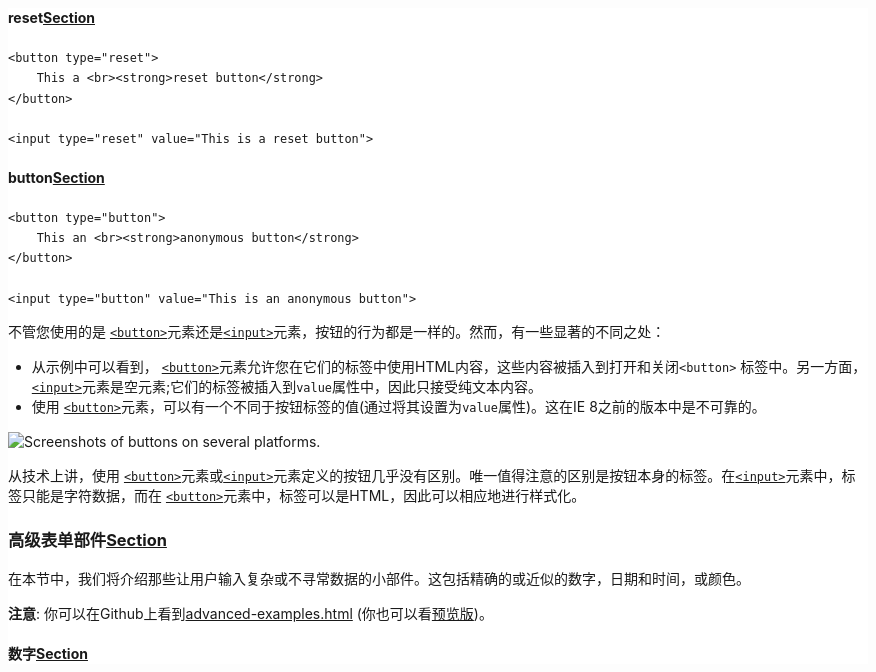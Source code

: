 #### reset[Section](https://developer.mozilla.org/zh-CN/docs/Learn/HTML/Forms/The_native_form_widgets#reset) <a id="reset"></a>

```text
<button type="reset">
    This a <br><strong>reset button</strong>
</button>

<input type="reset" value="This is a reset button">
```

#### button[Section](https://developer.mozilla.org/zh-CN/docs/Learn/HTML/Forms/The_native_form_widgets#button) <a id="button"></a>

```text
<button type="button">
    This an <br><strong>anonymous button</strong>
</button>

<input type="button" value="This is an anonymous button">
```

不管您使用的是 [`<button>`](https://developer.mozilla.org/zh-CN/docs/Web/HTML/Element/button)元素还是[`<input>`](https://developer.mozilla.org/zh-CN/docs/Web/HTML/Element/input)元素，按钮的行为都是一样的。然而，有一些显著的不同之处：

* 从示例中可以看到， [`<button>`](https://developer.mozilla.org/zh-CN/docs/Web/HTML/Element/button)元素允许您在它们的标签中使用HTML内容，这些内容被插入到打开和关闭`<button>` 标签中。另一方面，[`<input>`](https://developer.mozilla.org/zh-CN/docs/Web/HTML/Element/input)元素是空元素;它们的标签被插入到`value`属性中，因此只接受纯文本内容。
* 使用 [`<button>`](https://developer.mozilla.org/zh-CN/docs/Web/HTML/Element/button)元素，可以有一个不同于按钮标签的值\(通过将其设置为`value`属性\)。这在IE 8之前的版本中是不可靠的。

![Screenshots of buttons on several platforms.](https://developer.mozilla.org/files/4599/all-buttons.png)

从技术上讲，使用 [`<button>`](https://developer.mozilla.org/zh-CN/docs/Web/HTML/Element/button)元素或[`<input>`](https://developer.mozilla.org/zh-CN/docs/Web/HTML/Element/input)元素定义的按钮几乎没有区别。唯一值得注意的区别是按钮本身的标签。在[`<input>`](https://developer.mozilla.org/zh-CN/docs/Web/HTML/Element/input)元素中，标签只能是字符数据，而在 [`<button>`](https://developer.mozilla.org/zh-CN/docs/Web/HTML/Element/button)元素中，标签可以是HTML，因此可以相应地进行样式化。

### 高级表单部件[Section](https://developer.mozilla.org/zh-CN/docs/Learn/HTML/Forms/The_native_form_widgets#%E9%AB%98%E7%BA%A7%E8%A1%A8%E5%8D%95%E9%83%A8%E4%BB%B6) <a id="&#x9AD8;&#x7EA7;&#x8868;&#x5355;&#x90E8;&#x4EF6;"></a>

在本节中，我们将介绍那些让用户输入复杂或不寻常数据的小部件。这包括精确的或近似的数字，日期和时间，或颜色。

**注意**: 你可以在Github上看到[advanced-examples.html](https://github.com/mdn/learning-area/blob/master/html/forms/native-form-widgets/advanced-examples.html) \(你也可以看[预览版](https://mdn.github.io/learning-area/html/forms/native-form-widgets/advanced-examples.html)\)。

#### 数字[Section](https://developer.mozilla.org/zh-CN/docs/Learn/HTML/Forms/The_native_form_widgets#%E6%95%B0%E5%AD%97) <a id="&#x6570;&#x5B57;"></a>

